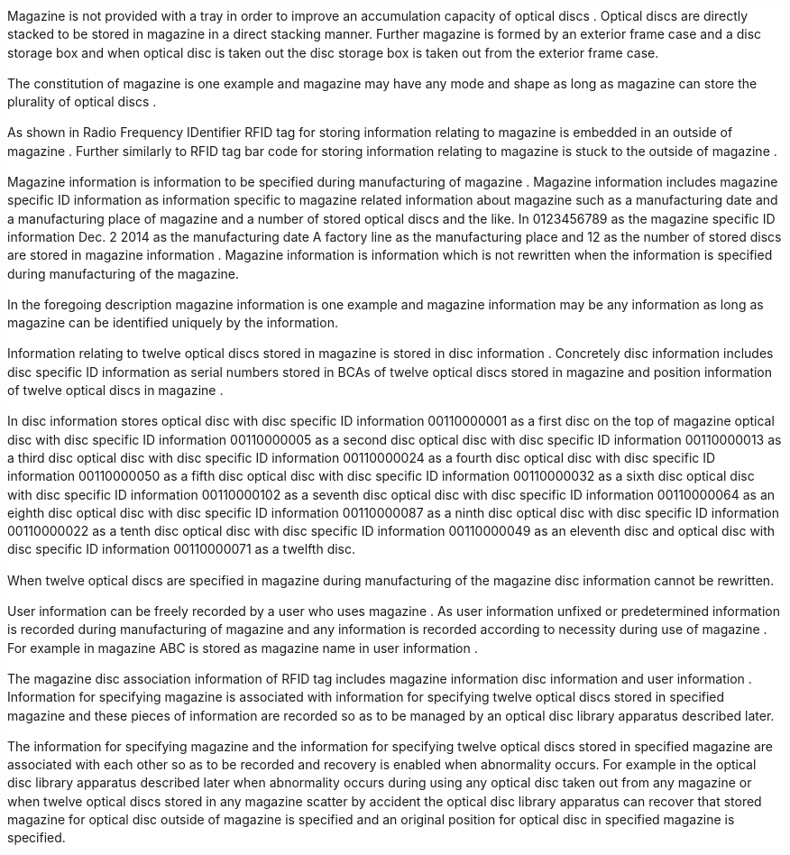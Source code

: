 Magazine is not provided with a tray in order to improve an accumulation capacity of optical discs . Optical discs are directly stacked to be stored in magazine in a direct stacking manner. Further magazine is formed by an exterior frame case and a disc storage box and when optical disc is taken out the disc storage box is taken out from the exterior frame case.

The constitution of magazine is one example and magazine may have any mode and shape as long as magazine can store the plurality of optical discs .

As shown in Radio Frequency IDentifier RFID tag for storing information relating to magazine is embedded in an outside of magazine . Further similarly to RFID tag bar code for storing information relating to magazine is stuck to the outside of magazine .

Magazine information is information to be specified during manufacturing of magazine . Magazine information includes magazine specific ID information as information specific to magazine related information about magazine such as a manufacturing date and a manufacturing place of magazine and a number of stored optical discs and the like. In 0123456789 as the magazine specific ID information Dec. 2 2014 as the manufacturing date A factory line as the manufacturing place and 12 as the number of stored discs are stored in magazine information . Magazine information is information which is not rewritten when the information is specified during manufacturing of the magazine.

In the foregoing description magazine information is one example and magazine information may be any information as long as magazine can be identified uniquely by the information.

Information relating to twelve optical discs stored in magazine is stored in disc information . Concretely disc information includes disc specific ID information as serial numbers stored in BCAs of twelve optical discs stored in magazine and position information of twelve optical discs in magazine .

In disc information stores optical disc with disc specific ID information 00110000001 as a first disc on the top of magazine optical disc with disc specific ID information 00110000005 as a second disc optical disc with disc specific ID information 00110000013 as a third disc optical disc with disc specific ID information 00110000024 as a fourth disc optical disc with disc specific ID information 00110000050 as a fifth disc optical disc with disc specific ID information 00110000032 as a sixth disc optical disc with disc specific ID information 00110000102 as a seventh disc optical disc with disc specific ID information 00110000064 as an eighth disc optical disc with disc specific ID information 00110000087 as a ninth disc optical disc with disc specific ID information 00110000022 as a tenth disc optical disc with disc specific ID information 00110000049 as an eleventh disc and optical disc with disc specific ID information 00110000071 as a twelfth disc.

When twelve optical discs are specified in magazine during manufacturing of the magazine disc information cannot be rewritten.

User information can be freely recorded by a user who uses magazine . As user information unfixed or predetermined information is recorded during manufacturing of magazine and any information is recorded according to necessity during use of magazine . For example in magazine ABC is stored as magazine name in user information .

The magazine disc association information of RFID tag includes magazine information disc information and user information . Information for specifying magazine is associated with information for specifying twelve optical discs stored in specified magazine and these pieces of information are recorded so as to be managed by an optical disc library apparatus described later.

The information for specifying magazine and the information for specifying twelve optical discs stored in specified magazine are associated with each other so as to be recorded and recovery is enabled when abnormality occurs. For example in the optical disc library apparatus described later when abnormality occurs during using any optical disc taken out from any magazine or when twelve optical discs stored in any magazine scatter by accident the optical disc library apparatus can recover that stored magazine for optical disc outside of magazine is specified and an original position for optical disc in specified magazine is specified.
